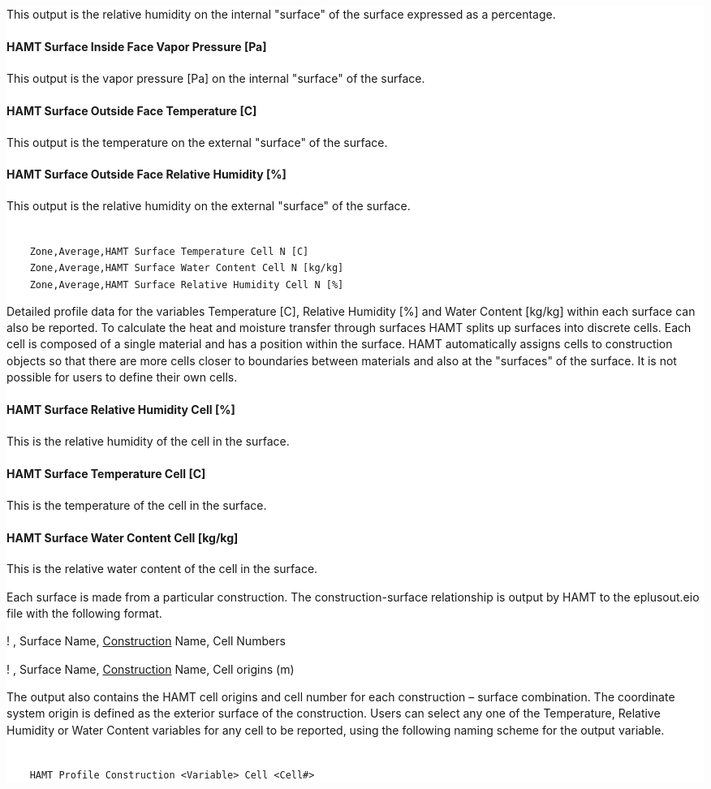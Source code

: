 This output is the relative humidity on the internal "surface" of the surface expressed as a percentage.

#### HAMT Surface Inside Face Vapor Pressure [Pa]

This output is the vapor pressure [Pa] on the internal "surface" of the surface.

#### HAMT Surface Outside Face Temperature [C]

This output is the temperature on the external "surface" of the surface.

#### HAMT Surface Outside Face Relative Humidity [%]

This output is the relative humidity on the external "surface" of the surface.

~~~~~~~~~~~~~~~~~~~~

    Zone,Average,HAMT Surface Temperature Cell N [C]
    Zone,Average,HAMT Surface Water Content Cell N [kg/kg]
    Zone,Average,HAMT Surface Relative Humidity Cell N [%]
~~~~~~~~~~~~~~~~~~~~

Detailed profile data for the variables Temperature [C], Relative Humidity [%] and Water Content [kg/kg] within each surface can also be reported. To calculate the heat and moisture transfer through surfaces HAMT splits up surfaces into discrete cells. Each cell is composed of a single material and has a position within the surface. HAMT automatically assigns cells to construction objects so that there are more cells closer to boundaries between materials and also at the "surfaces" of the surface. It is not possible for users to define their own cells.

#### HAMT Surface Relative Humidity Cell <N> [%]

This is the relative humidity of the cell in the surface.

#### HAMT Surface Temperature Cell <N> [C]

This is the temperature of the cell in the surface.

#### HAMT Surface Water Content Cell <N> [kg/kg]

This is the relative water content of the cell in the surface.

Each surface is made from a particular construction. The construction-surface relationship is output by HAMT to the eplusout.eio file with the following format.

! <HAMT cells>, Surface Name, [Construction](#construction) Name, Cell Numbers

! <HAMT origins>, Surface Name, [Construction](#construction) Name, Cell origins (m)

The output also contains the HAMT cell origins and cell number for each construction – surface combination. The coordinate system origin is defined as the exterior surface of the construction. Users can select any one of the Temperature, Relative Humidity or Water Content variables for any cell to be reported, using the following naming scheme for the output variable.

~~~~~~~~~~~~~~~~~~~~

    HAMT Profile Construction <Variable> Cell <Cell#>
~~~~~~~~~~~~~~~~~~~~
